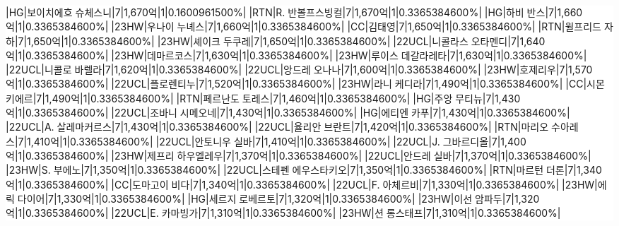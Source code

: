 |HG|보이치에흐 슈체스니|7|1,670억|1|0.1600961500%|
|RTN|R. 반볼프스빙컬|7|1,670억|1|0.3365384600%|
|HG|하비 반스|7|1,660억|1|0.3365384600%|
|23HW|우나이 누녜스|7|1,660억|1|0.3365384600%|
|CC|김태영|7|1,650억|1|0.3365384600%|
|RTN|윌프리드 자하|7|1,650억|1|0.3365384600%|
|23HW|셰이크 두쿠레|7|1,650억|1|0.3365384600%|
|22UCL|니콜라스 오타멘디|7|1,640억|1|0.3365384600%|
|23HW|데마르코스|7|1,630억|1|0.3365384600%|
|23HW|루이스 데갈라레타|7|1,630억|1|0.3365384600%|
|22UCL|니콜로 바렐라|7|1,620억|1|0.3365384600%|
|22UCL|앙드레 오나나|7|1,600억|1|0.3365384600%|
|23HW|호제리우|7|1,570억|1|0.3365384600%|
|22UCL|플로렌티누|7|1,520억|1|0.3365384600%|
|23HW|라니 케디라|7|1,490억|1|0.3365384600%|
|CC|시몬 키에르|7|1,490억|1|0.3365384600%|
|RTN|페르난도 토레스|7|1,460억|1|0.3365384600%|
|HG|주앙 무티뉴|7|1,430억|1|0.3365384600%|
|22UCL|조바니 시메오네|7|1,430억|1|0.3365384600%|
|HG|에티엔 카푸|7|1,430억|1|0.3365384600%|
|22UCL|A. 살레마커르스|7|1,430억|1|0.3365384600%|
|22UCL|율리안 브란트|7|1,420억|1|0.3365384600%|
|RTN|마리오 수아레스|7|1,410억|1|0.3365384600%|
|22UCL|안토니우 실바|7|1,410억|1|0.3365384600%|
|22UCL|J. 그바르디올|7|1,400억|1|0.3365384600%|
|23HW|제프리 하우엘레우|7|1,370억|1|0.3365384600%|
|22UCL|안드레 실바|7|1,370억|1|0.3365384600%|
|23HW|S. 부에노|7|1,350억|1|0.3365384600%|
|22UCL|스테펜 에우스타키오|7|1,350억|1|0.3365384600%|
|RTN|마르턴 더론|7|1,340억|1|0.3365384600%|
|CC|도마고이 비다|7|1,340억|1|0.3365384600%|
|22UCL|F. 아체르비|7|1,330억|1|0.3365384600%|
|23HW|에릭 다이어|7|1,330억|1|0.3365384600%|
|HG|세르지 로베르토|7|1,320억|1|0.3365384600%|
|23HW|이선 암파두|7|1,320억|1|0.3365384600%|
|22UCL|E. 카마빙가|7|1,310억|1|0.3365384600%|
|23HW|션 롱스태프|7|1,310억|1|0.3365384600%|